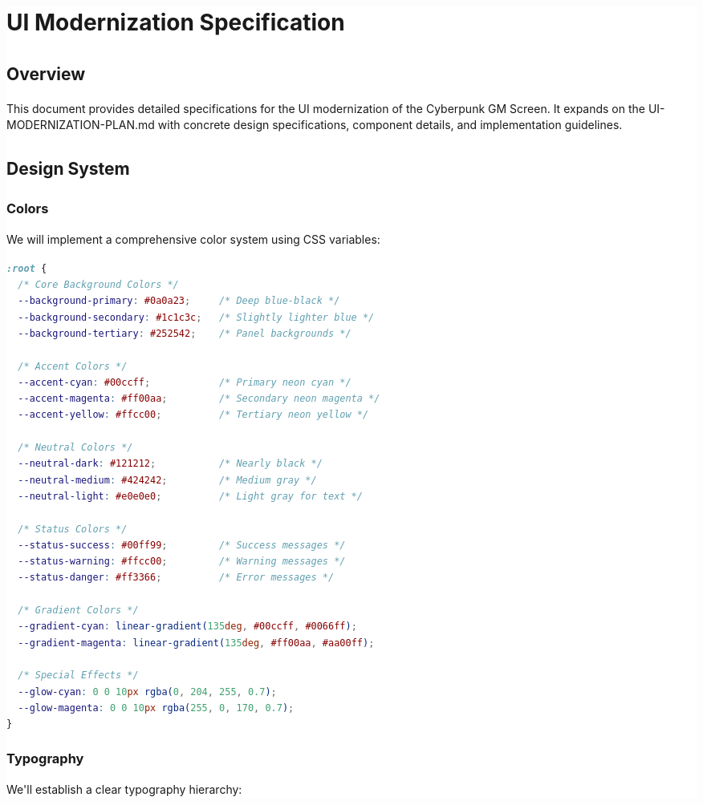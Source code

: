 # UI Modernization Specification

## Overview

This document provides detailed specifications for the UI modernization of the Cyberpunk GM Screen. It expands on the UI-MODERNIZATION-PLAN.md with concrete design specifications, component details, and implementation guidelines.

## Design System

### Colors

We will implement a comprehensive color system using CSS variables:

```css
:root {
  /* Core Background Colors */
  --background-primary: #0a0a23;     /* Deep blue-black */
  --background-secondary: #1c1c3c;   /* Slightly lighter blue */
  --background-tertiary: #252542;    /* Panel backgrounds */
  
  /* Accent Colors */
  --accent-cyan: #00ccff;            /* Primary neon cyan */
  --accent-magenta: #ff00aa;         /* Secondary neon magenta */
  --accent-yellow: #ffcc00;          /* Tertiary neon yellow */
  
  /* Neutral Colors */
  --neutral-dark: #121212;           /* Nearly black */
  --neutral-medium: #424242;         /* Medium gray */
  --neutral-light: #e0e0e0;          /* Light gray for text */
  
  /* Status Colors */
  --status-success: #00ff99;         /* Success messages */
  --status-warning: #ffcc00;         /* Warning messages */
  --status-danger: #ff3366;          /* Error messages */
  
  /* Gradient Colors */
  --gradient-cyan: linear-gradient(135deg, #00ccff, #0066ff);
  --gradient-magenta: linear-gradient(135deg, #ff00aa, #aa00ff);
  
  /* Special Effects */
  --glow-cyan: 0 0 10px rgba(0, 204, 255, 0.7);
  --glow-magenta: 0 0 10px rgba(255, 0, 170, 0.7);
}
```

### Typography

We'll establish a clear typography hierarchy:
